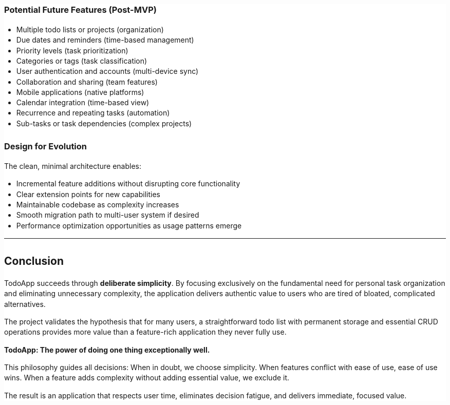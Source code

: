 ### Potential Future Features (Post-MVP)

- Multiple todo lists or projects (organization)
- Due dates and reminders (time-based management)
- Priority levels (task prioritization)
- Categories or tags (task classification)
- User authentication and accounts (multi-device sync)
- Collaboration and sharing (team features)
- Mobile applications (native platforms)
- Calendar integration (time-based view)
- Recurrence and repeating tasks (automation)
- Sub-tasks or task dependencies (complex projects)

### Design for Evolution

The clean, minimal architecture enables:
- Incremental feature additions without disrupting core functionality
- Clear extension points for new capabilities
- Maintainable codebase as complexity increases
- Smooth migration path to multi-user system if desired
- Performance optimization opportunities as usage patterns emerge

---

## Conclusion

TodoApp succeeds through **deliberate simplicity**. By focusing exclusively on the fundamental need for personal task organization and eliminating unnecessary complexity, the application delivers authentic value to users who are tired of bloated, complicated alternatives.

The project validates the hypothesis that for many users, a straightforward todo list with permanent storage and essential CRUD operations provides more value than a feature-rich application they never fully use.

**TodoApp: The power of doing one thing exceptionally well.**

This philosophy guides all decisions: When in doubt, we choose simplicity. When features conflict with ease of use, ease of use wins. When a feature adds complexity without adding essential value, we exclude it.

The result is an application that respects user time, eliminates decision fatigue, and delivers immediate, focused value.